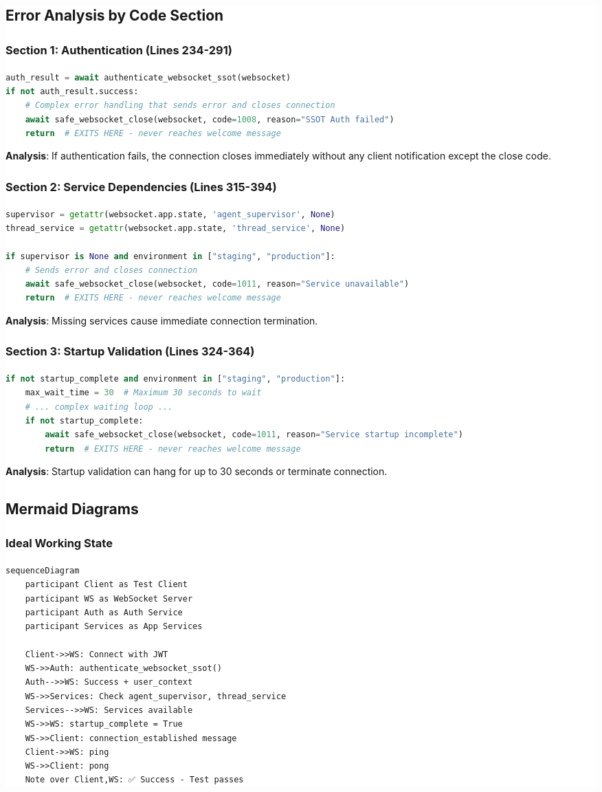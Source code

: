 ## Error Analysis by Code Section

### Section 1: Authentication (Lines 234-291)
```python
auth_result = await authenticate_websocket_ssot(websocket)
if not auth_result.success:
    # Complex error handling that sends error and closes connection
    await safe_websocket_close(websocket, code=1008, reason="SSOT Auth failed")
    return  # EXITS HERE - never reaches welcome message
```
**Analysis**: If authentication fails, the connection closes immediately without any client notification except the close code.

### Section 2: Service Dependencies (Lines 315-394)
```python
supervisor = getattr(websocket.app.state, 'agent_supervisor', None)
thread_service = getattr(websocket.app.state, 'thread_service', None)

if supervisor is None and environment in ["staging", "production"]:
    # Sends error and closes connection
    await safe_websocket_close(websocket, code=1011, reason="Service unavailable")
    return  # EXITS HERE - never reaches welcome message
```
**Analysis**: Missing services cause immediate connection termination.

### Section 3: Startup Validation (Lines 324-364)
```python
if not startup_complete and environment in ["staging", "production"]:
    max_wait_time = 30  # Maximum 30 seconds to wait
    # ... complex waiting loop ...
    if not startup_complete:
        await safe_websocket_close(websocket, code=1011, reason="Service startup incomplete")
        return  # EXITS HERE - never reaches welcome message
```
**Analysis**: Startup validation can hang for up to 30 seconds or terminate connection.

## Mermaid Diagrams

### Ideal Working State
```mermaid
sequenceDiagram
    participant Client as Test Client
    participant WS as WebSocket Server
    participant Auth as Auth Service
    participant Services as App Services

    Client->>WS: Connect with JWT
    WS->>Auth: authenticate_websocket_ssot()
    Auth-->>WS: Success + user_context
    WS->>Services: Check agent_supervisor, thread_service
    Services-->>WS: Services available
    WS->>WS: startup_complete = True
    WS->>Client: connection_established message
    Client->>WS: ping
    WS->>Client: pong
    Note over Client,WS: ✅ Success - Test passes
```
